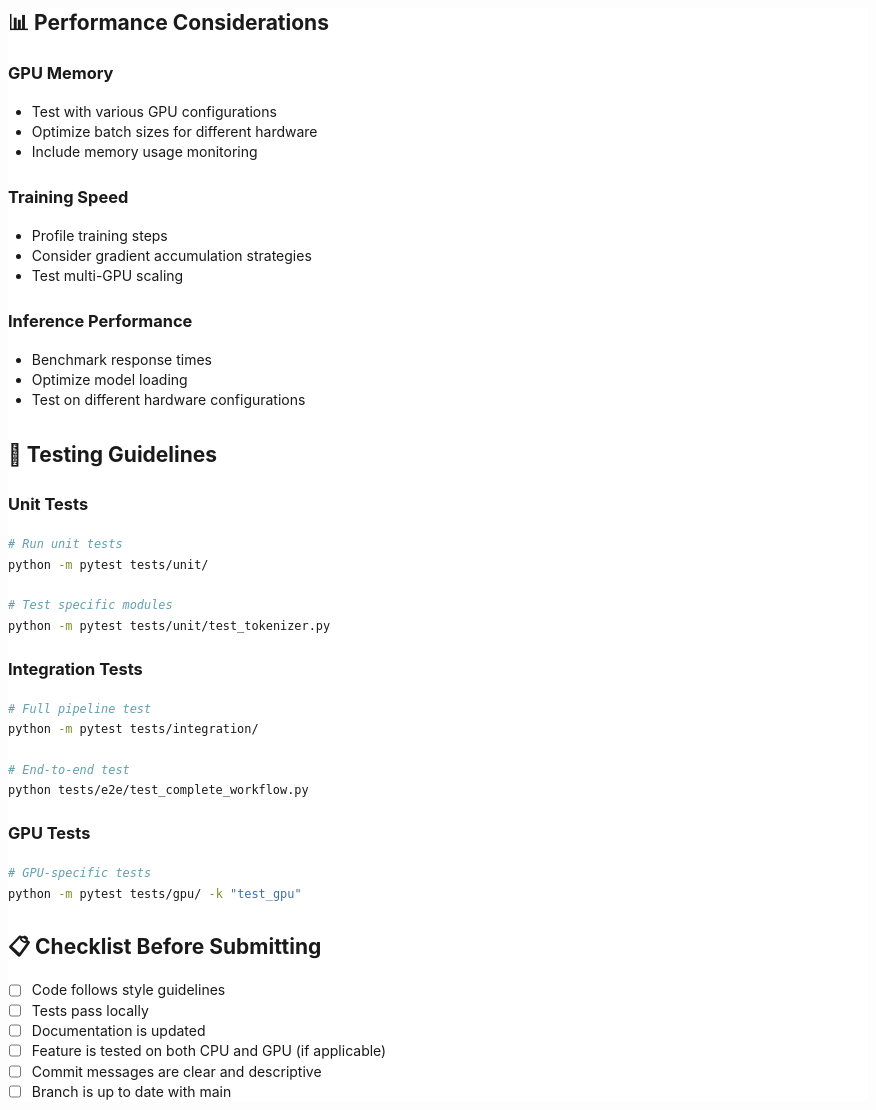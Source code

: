 ## 📊 Performance Considerations

### GPU Memory
- Test with various GPU configurations
- Optimize batch sizes for different hardware
- Include memory usage monitoring

### Training Speed
- Profile training steps
- Consider gradient accumulation strategies
- Test multi-GPU scaling

### Inference Performance
- Benchmark response times
- Optimize model loading
- Test on different hardware configurations

## 🧪 Testing Guidelines

### Unit Tests
```bash
# Run unit tests
python -m pytest tests/unit/

# Test specific modules
python -m pytest tests/unit/test_tokenizer.py
```

### Integration Tests
```bash
# Full pipeline test
python -m pytest tests/integration/

# End-to-end test
python tests/e2e/test_complete_workflow.py
```

### GPU Tests
```bash
# GPU-specific tests
python -m pytest tests/gpu/ -k "test_gpu"
```

## 📋 Checklist Before Submitting

- [ ] Code follows style guidelines
- [ ] Tests pass locally
- [ ] Documentation is updated
- [ ] Feature is tested on both CPU and GPU (if applicable)
- [ ] Commit messages are clear and descriptive
- [ ] Branch is up to date with main
